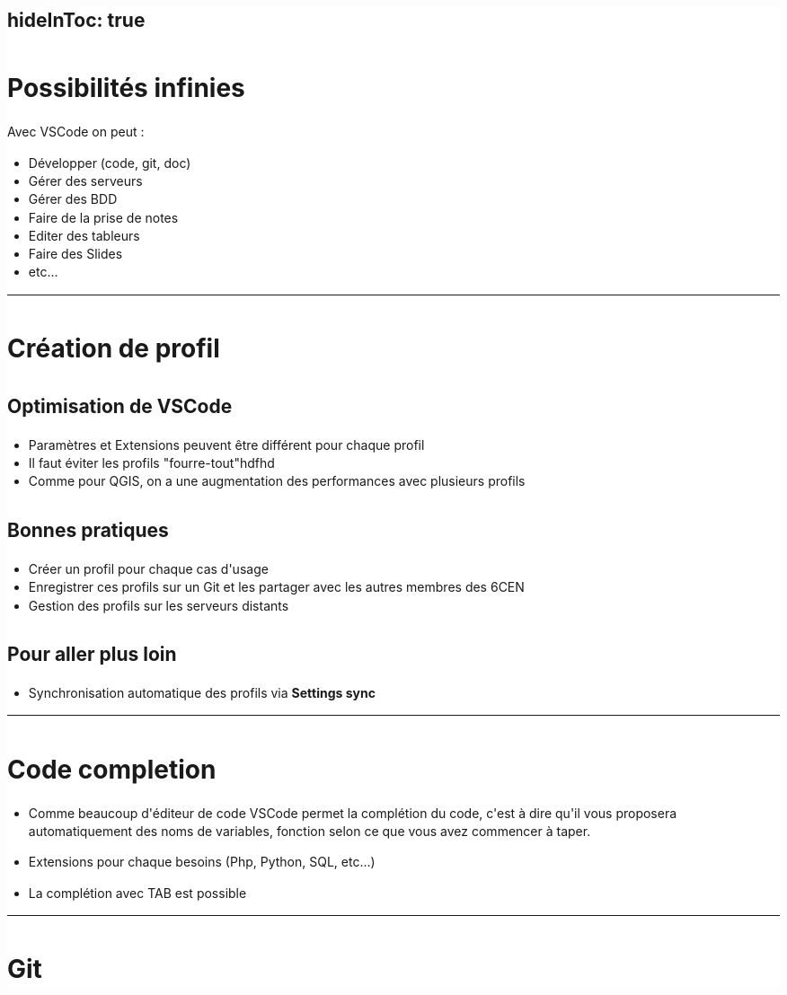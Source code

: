 hideInToc: true
---

# Possibilités infinies

Avec VSCode on peut :

* Développer (code, git, doc)
* Gérer des serveurs
* Gérer des BDD
* Faire de la prise de notes
* Editer des tableurs
* Faire des Slides
* etc...


---

# Création de profil

## Optimisation de VSCode

* Paramètres et Extensions peuvent être différent pour chaque profil
* Il faut éviter les profils "fourre-tout"hdfhd
* Comme pour QGIS, on a une augmentation des performances avec plusieurs profils

## Bonnes pratiques

* Créer un profil pour chaque cas d'usage
* Enregistrer ces profils sur un Git et les partager avec les autres membres des 6CEN
* Gestion des profils sur les serveurs distants

## Pour aller plus loin

* Synchronisation automatique des profils via **Settings sync**

---

# Code completion

* Comme beaucoup d'éditeur de code VSCode permet la complétion du code, c'est à dire qu'il vous proposera automatiquement des noms de variables, fonction selon ce que vous avez commencer à taper.

* Extensions pour chaque besoins (Php, Python, SQL, etc...)

* <span v-mark.box.red="1">La complétion avec TAB est possible</span>

---

# Git

